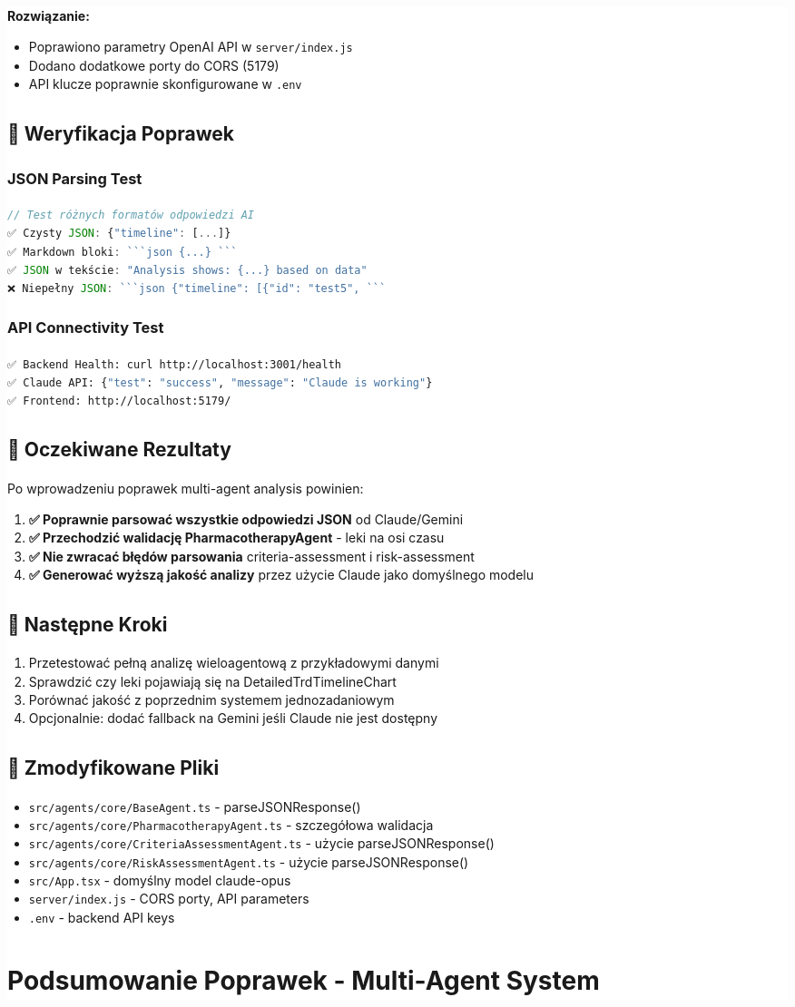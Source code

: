 **Rozwiązanie:**
- Poprawiono parametry OpenAI API w `server/index.js`
- Dodano dodatkowe porty do CORS (5179)
- API klucze poprawnie skonfigurowane w `.env`

## 🧪 Weryfikacja Poprawek

### JSON Parsing Test
```javascript
// Test różnych formatów odpowiedzi AI
✅ Czysty JSON: {"timeline": [...]}
✅ Markdown bloki: ```json {...} ```  
✅ JSON w tekście: "Analysis shows: {...} based on data"
❌ Niepełny JSON: ```json {"timeline": [{"id": "test5", ```
```

### API Connectivity Test  
```bash
✅ Backend Health: curl http://localhost:3001/health
✅ Claude API: {"test": "success", "message": "Claude is working"}
✅ Frontend: http://localhost:5179/
```

## 🎯 Oczekiwane Rezultaty

Po wprowadzeniu poprawek multi-agent analysis powinien:

1. **✅ Poprawnie parsować wszystkie odpowiedzi JSON** od Claude/Gemini
2. **✅ Przechodzić walidację PharmacotherapyAgent** - leki na osi czasu
3. **✅ Nie zwracać błędów parsowania** criteria-assessment i risk-assessment  
4. **✅ Generować wyższą jakość analizy** przez użycie Claude jako domyślnego modelu

## 🔄 Następne Kroki

1. Przetestować pełną analizę wieloagentową z przykładowymi danymi
2. Sprawdzić czy leki pojawiają się na DetailedTrdTimelineChart
3. Porównać jakość z poprzednim systemem jednozadaniowym
4. Opcjonalnie: dodać fallback na Gemini jeśli Claude nie jest dostępny

## 📁 Zmodyfikowane Pliki

- `src/agents/core/BaseAgent.ts` - parseJSONResponse()
- `src/agents/core/PharmacotherapyAgent.ts` - szczegółowa walidacja  
- `src/agents/core/CriteriaAssessmentAgent.ts` - użycie parseJSONResponse()
- `src/agents/core/RiskAssessmentAgent.ts` - użycie parseJSONResponse()
- `src/App.tsx` - domyślny model claude-opus
- `server/index.js` - CORS porty, API parameters
- `.env` - backend API keys 

# Podsumowanie Poprawek - Multi-Agent System
